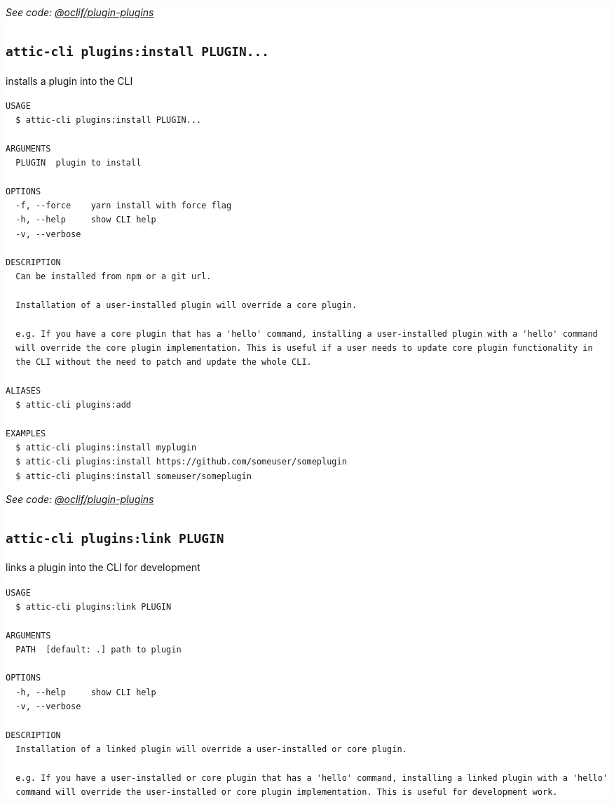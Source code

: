 _See code: [@oclif/plugin-plugins](https://github.com/oclif/plugin-plugins/blob/v1.10.1/src/commands/plugins/inspect.ts)_

## `attic-cli plugins:install PLUGIN...`

installs a plugin into the CLI

```
USAGE
  $ attic-cli plugins:install PLUGIN...

ARGUMENTS
  PLUGIN  plugin to install

OPTIONS
  -f, --force    yarn install with force flag
  -h, --help     show CLI help
  -v, --verbose

DESCRIPTION
  Can be installed from npm or a git url.

  Installation of a user-installed plugin will override a core plugin.

  e.g. If you have a core plugin that has a 'hello' command, installing a user-installed plugin with a 'hello' command 
  will override the core plugin implementation. This is useful if a user needs to update core plugin functionality in 
  the CLI without the need to patch and update the whole CLI.

ALIASES
  $ attic-cli plugins:add

EXAMPLES
  $ attic-cli plugins:install myplugin 
  $ attic-cli plugins:install https://github.com/someuser/someplugin
  $ attic-cli plugins:install someuser/someplugin
```

_See code: [@oclif/plugin-plugins](https://github.com/oclif/plugin-plugins/blob/v1.10.1/src/commands/plugins/install.ts)_

## `attic-cli plugins:link PLUGIN`

links a plugin into the CLI for development

```
USAGE
  $ attic-cli plugins:link PLUGIN

ARGUMENTS
  PATH  [default: .] path to plugin

OPTIONS
  -h, --help     show CLI help
  -v, --verbose

DESCRIPTION
  Installation of a linked plugin will override a user-installed or core plugin.

  e.g. If you have a user-installed or core plugin that has a 'hello' command, installing a linked plugin with a 'hello' 
  command will override the user-installed or core plugin implementation. This is useful for development work.

```
